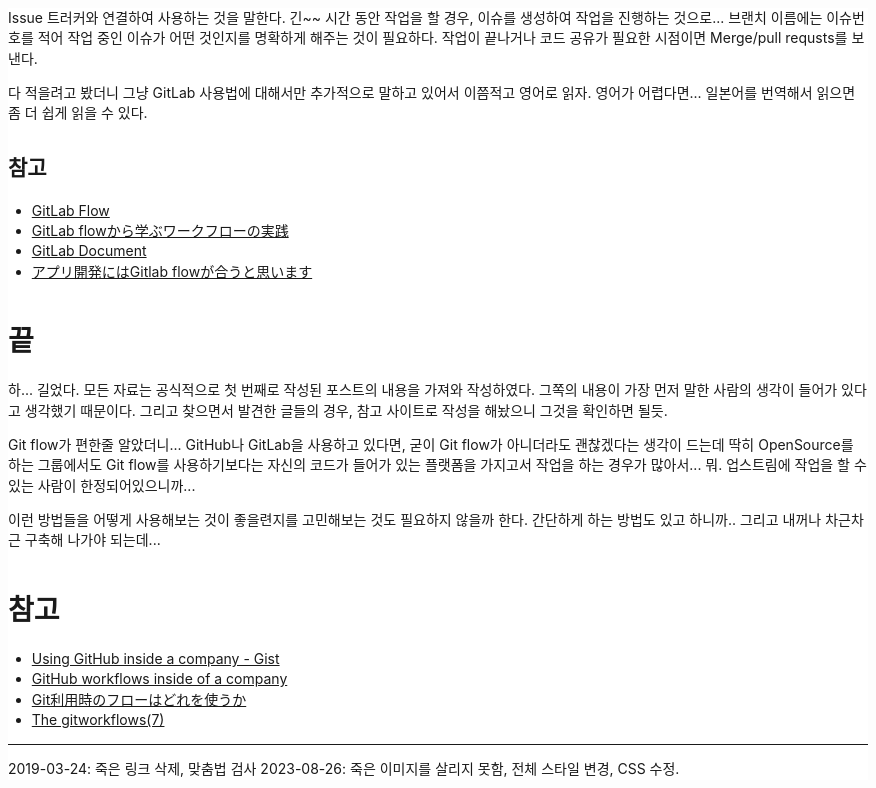Issue 트러커와 연결하여 사용하는 것을 말한다. 긴~~ 시간 동안 작업을 할 경우, 이슈를 생성하여 작업을 진행하는 것으로...
브랜치 이름에는 이슈번호를 적어 작업 중인 이슈가 어떤 것인지를 명확하게 해주는 것이 필요하다.
작업이 끝나거나 코드 공유가 필요한 시점이면 Merge/pull requsts를 보낸다.

다 적을려고 봤더니 그냥 GitLab 사용법에 대해서만 추가적으로 말하고 있어서 이쯤적고 영어로 읽자. 영어가 어렵다면... 일본어를 번역해서 읽으면 좀 더 쉽게 읽을 수 있다.

## 참고

* [GitLab Flow](https://about.gitlab.com/2014/09/29/gitlab-flow/)
* [GitLab flowから学ぶワークフローの実践](https://postd.cc/gitlab-flow/)
* [GitLab Document](https://doc.gitlab.com/ee/workflow/gitlab_flow.html)
* [アプリ開発にはGitlab flowが合うと思います](http://shoma2da.hatenablog.com/entry/2015/11/04/233534)

# 끝

하... 길었다. 모든 자료는 공식적으로 첫 번째로 작성된 포스트의 내용을 가져와 작성하였다. 그쪽의 내용이 가장 먼저 말한 사람의 생각이 들어가 있다고 생각했기 때문이다. 
그리고 찾으면서 발견한 글들의 경우, 참고 사이트로 작성을 해놨으니 그것을 확인하면 될듯.

Git flow가 편한줄 알았더니... GitHub나 GitLab을 사용하고 있다면, 굳이 Git flow가 아니더라도 괜찮겠다는 생각이 드는데 딱히 OpenSource를 하는 그룹에서도 Git flow를 사용하기보다는 자신의 코드가 들어가 있는 플랫폼을 가지고서 작업을 하는 경우가 많아서... 뭐. 업스트림에 작업을 할 수 있는 사람이 한정되어있으니까...

이런 방법들을 어떻게 사용해보는 것이 좋을련지를 고민해보는 것도 필요하지 않을까 한다. 간단하게 하는 방법도 있고 하니까.. 그리고 내꺼나 차근차근 구축해 나가야 되는데...

# 참고

* [Using GitHub inside a company - Gist](https://gist.github.com/nzakas/5511916)
* [GitHub workflows inside of a company](https://www.nczonline.net/blog/2013/05/21/github-workflows-inside-of-a-company/)
* [Git利用時のフローはどれを使うか](https://qiita.com/tkhm/items/cc7855d32d640687b43c)
* [The gitworkflows(7)](http://www.slideshare.net/ktateish/the-gitworkflows7-illustrated)

---

2019-03-24: 죽은 링크 삭제, 맞춤법 검사
2023-08-26: 죽은 이미지를 살리지 못함, 전체 스타일 변경, CSS 수정.
